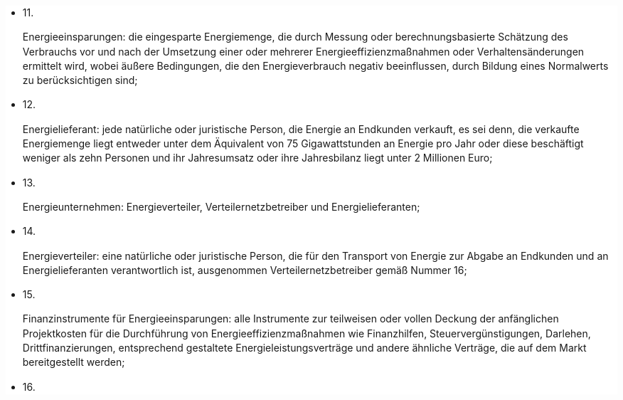   - 11\.
    
    <div style="">
    
    Energieeinsparungen: die eingesparte Energiemenge, die durch Messung
    oder berechnungsbasierte Schätzung des Verbrauchs vor und nach der
    Umsetzung einer oder mehrerer Energieeffizienzmaßnahmen oder
    Verhaltensänderungen ermittelt wird, wobei äußere Bedingungen, die
    den Energieverbrauch negativ beeinflussen, durch Bildung eines
    Normalwerts zu berücksichtigen sind;
    
    </div>

  - 12\.
    
    <div style="">
    
    Energielieferant: jede natürliche oder juristische Person, die
    Energie an Endkunden verkauft, es sei denn, die verkaufte
    Energiemenge liegt entweder unter dem Äquivalent von 75
    Gigawattstunden an Energie pro Jahr oder diese beschäftigt weniger
    als zehn Personen und ihr Jahresumsatz oder ihre Jahresbilanz liegt
    unter 2 Millionen Euro;
    
    </div>

  - 13\.
    
    <div style="">
    
    Energieunternehmen: Energieverteiler, Verteilernetzbetreiber und
    Energielieferanten;
    
    </div>

  - 14\.
    
    <div style="">
    
    Energieverteiler: eine natürliche oder juristische Person, die für
    den Transport von Energie zur Abgabe an Endkunden und an
    Energielieferanten verantwortlich ist, ausgenommen
    Verteilernetzbetreiber gemäß Nummer 16;
    
    </div>

  - 15\.
    
    <div style="">
    
    Finanzinstrumente für Energieeinsparungen: alle Instrumente zur
    teilweisen oder vollen Deckung der anfänglichen Projektkosten für
    die Durchführung von Energieeffizienzmaßnahmen wie Finanzhilfen,
    Steuervergünstigungen, Darlehen, Drittfinanzierungen, entsprechend
    gestaltete Energieleistungsverträge und andere ähnliche Verträge,
    die auf dem Markt bereitgestellt werden;
    
    </div>

  - 16\.
    